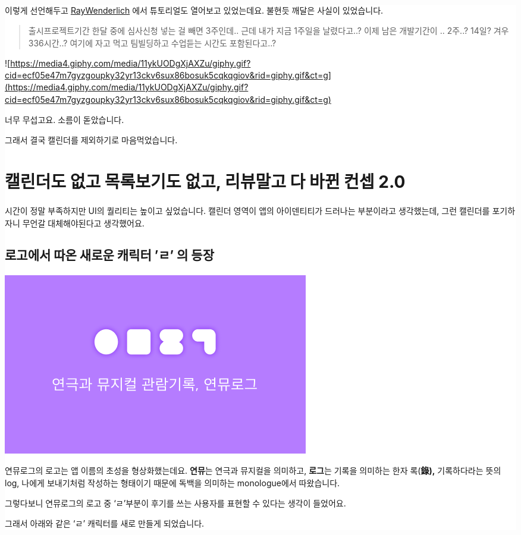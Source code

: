 이렇게 선언해두고 [RayWenderlich](https://www.raywenderlich.com/10787749-creating-a-custom-calendar-control-for-ios) 에서 튜토리얼도 열어보고 있었는데요. 불현듯 깨달은 사실이 있었습니다. 

> 출시프로젝트기간 한달 중에 심사신청 넣는 걸 빼면 3주인데.. 근데 내가 지금 1주일을 날렸다고..? 
> 이제 남은 개발기간이 .. 2주..? 14일? 겨우 336시간..? 여기에 자고 먹고 팀빌딩하고 수업듣는 시간도 포함된다고..?

![https://media4.giphy.com/media/11ykUODgXjAXZu/giphy.gif?cid=ecf05e47m7gyzgoupky32yr13ckv6sux86bosuk5cqkqgiov&rid=giphy.gif&ct=g](https://media4.giphy.com/media/11ykUODgXjAXZu/giphy.gif?cid=ecf05e47m7gyzgoupky32yr13ckv6sux86bosuk5cqkqgiov&rid=giphy.gif&ct=g)

너무 무섭고요. 소름이 돋았습니다. 

그래서 결국 캘린더를 제외하기로 마음먹었습니다. 



# 캘린더도 없고 목록보기도 없고, 리뷰말고 다 바뀐 컨셉 2.0

시간이 정말 부족하지만 UI의 퀄리티는 높이고 싶었습니다. 캘린더 영역이 앱의 아이덴티티가 드러나는 부분이라고 생각했는데, 그런 캘린더를 포기하자니 무언갈 대체해야된다고 생각했어요. 

## 로고에서 따온 새로운 캐릭터 ’ㄹ’ 의 등장

![Untitled](../assets/screen-shot-2022-10-09-at-13.14.19.png)



연뮤로그의 로고는 앱 이름의 초성을 형상화했는데요. **연뮤**는 연극과 뮤지컬을 의미하고, **로그**는 기록을 의미하는 한자 록(**錄),** 기록하다라는 뜻의 log, 나에게 보내기처럼 작성하는 형태이기 때문에 독백을 의미하는 monologue에서 따왔습니다. 

그렇다보니 연뮤로그의 로고 중 ‘ㄹ’부분이 후기를 쓰는 사용자를 표현할 수 있다는 생각이 들었어요. 

그래서 아래와 같은 ‘ㄹ’ 캐릭터를 새로 만들게 되었습니다. 


